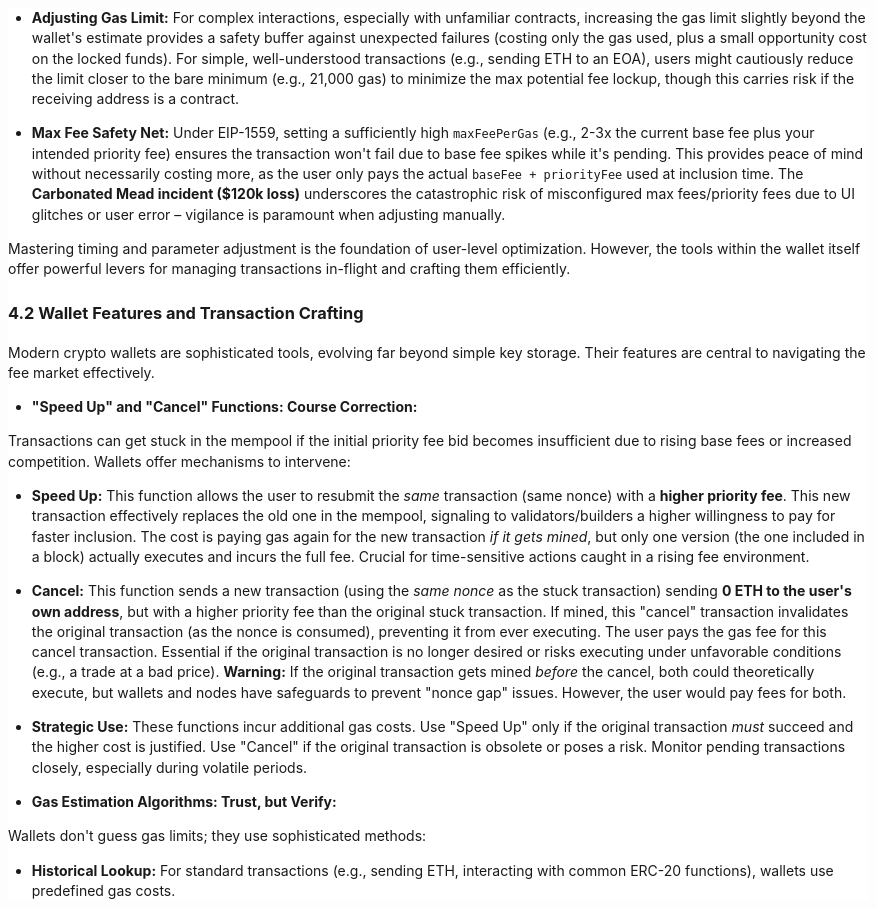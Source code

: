 *   **Adjusting Gas Limit:** For complex interactions, especially with unfamiliar contracts, increasing the gas limit slightly beyond the wallet's estimate provides a safety buffer against unexpected failures (costing only the gas used, plus a small opportunity cost on the locked funds). For simple, well-understood transactions (e.g., sending ETH to an EOA), users might cautiously reduce the limit closer to the bare minimum (e.g., 21,000 gas) to minimize the max potential fee lockup, though this carries risk if the receiving address is a contract.

*   **Max Fee Safety Net:** Under EIP-1559, setting a sufficiently high `maxFeePerGas` (e.g., 2-3x the current base fee plus your intended priority fee) ensures the transaction won't fail due to base fee spikes while it's pending. This provides peace of mind without necessarily costing more, as the user only pays the actual `baseFee + priorityFee` used at inclusion time. The **Carbonated Mead incident ($120k loss)** underscores the catastrophic risk of misconfigured max fees/priority fees due to UI glitches or user error – vigilance is paramount when adjusting manually.

Mastering timing and parameter adjustment is the foundation of user-level optimization. However, the tools within the wallet itself offer powerful levers for managing transactions in-flight and crafting them efficiently.

### 4.2 Wallet Features and Transaction Crafting

Modern crypto wallets are sophisticated tools, evolving far beyond simple key storage. Their features are central to navigating the fee market effectively.

*   **"Speed Up" and "Cancel" Functions: Course Correction:**

Transactions can get stuck in the mempool if the initial priority fee bid becomes insufficient due to rising base fees or increased competition. Wallets offer mechanisms to intervene:

*   **Speed Up:** This function allows the user to resubmit the *same* transaction (same nonce) with a **higher priority fee**. This new transaction effectively replaces the old one in the mempool, signaling to validators/builders a higher willingness to pay for faster inclusion. The cost is paying gas again for the new transaction *if it gets mined*, but only one version (the one included in a block) actually executes and incurs the full fee. Crucial for time-sensitive actions caught in a rising fee environment.

*   **Cancel:** This function sends a new transaction (using the *same nonce* as the stuck transaction) sending **0 ETH to the user's own address**, but with a higher priority fee than the original stuck transaction. If mined, this "cancel" transaction invalidates the original transaction (as the nonce is consumed), preventing it from ever executing. The user pays the gas fee for this cancel transaction. Essential if the original transaction is no longer desired or risks executing under unfavorable conditions (e.g., a trade at a bad price). **Warning:** If the original transaction gets mined *before* the cancel, both could theoretically execute, but wallets and nodes have safeguards to prevent "nonce gap" issues. However, the user would pay fees for both.

*   **Strategic Use:** These functions incur additional gas costs. Use "Speed Up" only if the original transaction *must* succeed and the higher cost is justified. Use "Cancel" if the original transaction is obsolete or poses a risk. Monitor pending transactions closely, especially during volatile periods.

*   **Gas Estimation Algorithms: Trust, but Verify:**

Wallets don't guess gas limits; they use sophisticated methods:

*   **Historical Lookup:** For standard transactions (e.g., sending ETH, interacting with common ERC-20 functions), wallets use predefined gas costs.
